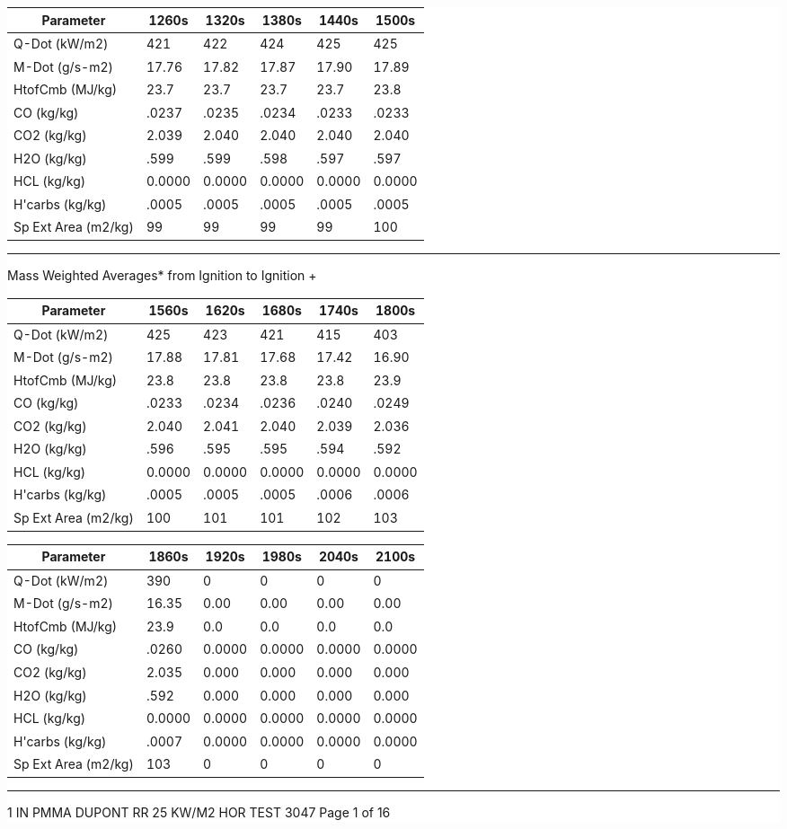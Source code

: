 | Parameter | 1260s | 1320s | 1380s | 1440s | 1500s |
|-----------|-------|-------|-------|-------|-------|
| Q-Dot (kW/m2) | 421 | 422 | 424 | 425 | 425 |
| M-Dot (g/s-m2) | 17.76 | 17.82 | 17.87 | 17.90 | 17.89 |
| HtofCmb (MJ/kg) | 23.7 | 23.7 | 23.7 | 23.7 | 23.8 |
| CO (kg/kg) | .0237 | .0235 | .0234 | .0233 | .0233 |
| CO2 (kg/kg) | 2.039 | 2.040 | 2.040 | 2.040 | 2.040 |
| H2O (kg/kg) | .599 | .599 | .598 | .597 | .597 |
| HCL (kg/kg) | 0.0000 | 0.0000 | 0.0000 | 0.0000 | 0.0000 |
| H'carbs (kg/kg) | .0005 | .0005 | .0005 | .0005 | .0005 |
| Sp Ext Area (m2/kg) | 99 | 99 | 99 | 99 | 100 |
---
Mass Weighted Averages* from Ignition to Ignition +

| Parameter              | 1560s   | 1620s   | 1680s   | 1740s   | 1800s   |
|------------------------|---------|---------|---------|---------|---------|
| Q-Dot (kW/m2)          | 425     | 423     | 421     | 415     | 403     |
| M-Dot (g/s-m2)         | 17.88   | 17.81   | 17.68   | 17.42   | 16.90   |
| HtofCmb (MJ/kg)        | 23.8    | 23.8    | 23.8    | 23.8    | 23.9    |
| CO (kg/kg)             | .0233   | .0234   | .0236   | .0240   | .0249   |
| CO2 (kg/kg)            | 2.040   | 2.041   | 2.040   | 2.039   | 2.036   |
| H2O (kg/kg)            | .596    | .595    | .595    | .594    | .592    |
| HCL (kg/kg)            | 0.0000  | 0.0000  | 0.0000  | 0.0000  | 0.0000  |
| H'carbs (kg/kg)        | .0005   | .0005   | .0005   | .0006   | .0006   |
| Sp Ext Area (m2/kg)    | 100     | 101     | 101     | 102     | 103     |

| Parameter              | 1860s   | 1920s   | 1980s   | 2040s   | 2100s   |
|------------------------|---------|---------|---------|---------|---------|
| Q-Dot (kW/m2)          | 390     | 0       | 0       | 0       | 0       |
| M-Dot (g/s-m2)         | 16.35   | 0.00    | 0.00    | 0.00    | 0.00    |
| HtofCmb (MJ/kg)        | 23.9    | 0.0     | 0.0     | 0.0     | 0.0     |
| CO (kg/kg)             | .0260   | 0.0000  | 0.0000  | 0.0000  | 0.0000  |
| CO2 (kg/kg)            | 2.035   | 0.000   | 0.000   | 0.000   | 0.000   |
| H2O (kg/kg)            | .592    | 0.000   | 0.000   | 0.000   | 0.000   |
| HCL (kg/kg)            | 0.0000  | 0.0000  | 0.0000  | 0.0000  | 0.0000  |
| H'carbs (kg/kg)        | .0007   | 0.0000  | 0.0000  | 0.0000  | 0.0000  |
| Sp Ext Area (m2/kg)    | 103     | 0       | 0       | 0       | 0       |
---
1 IN PMMA DUPONT RR 25 KW/M2 HOR TEST 3047 Page 1 of 16
